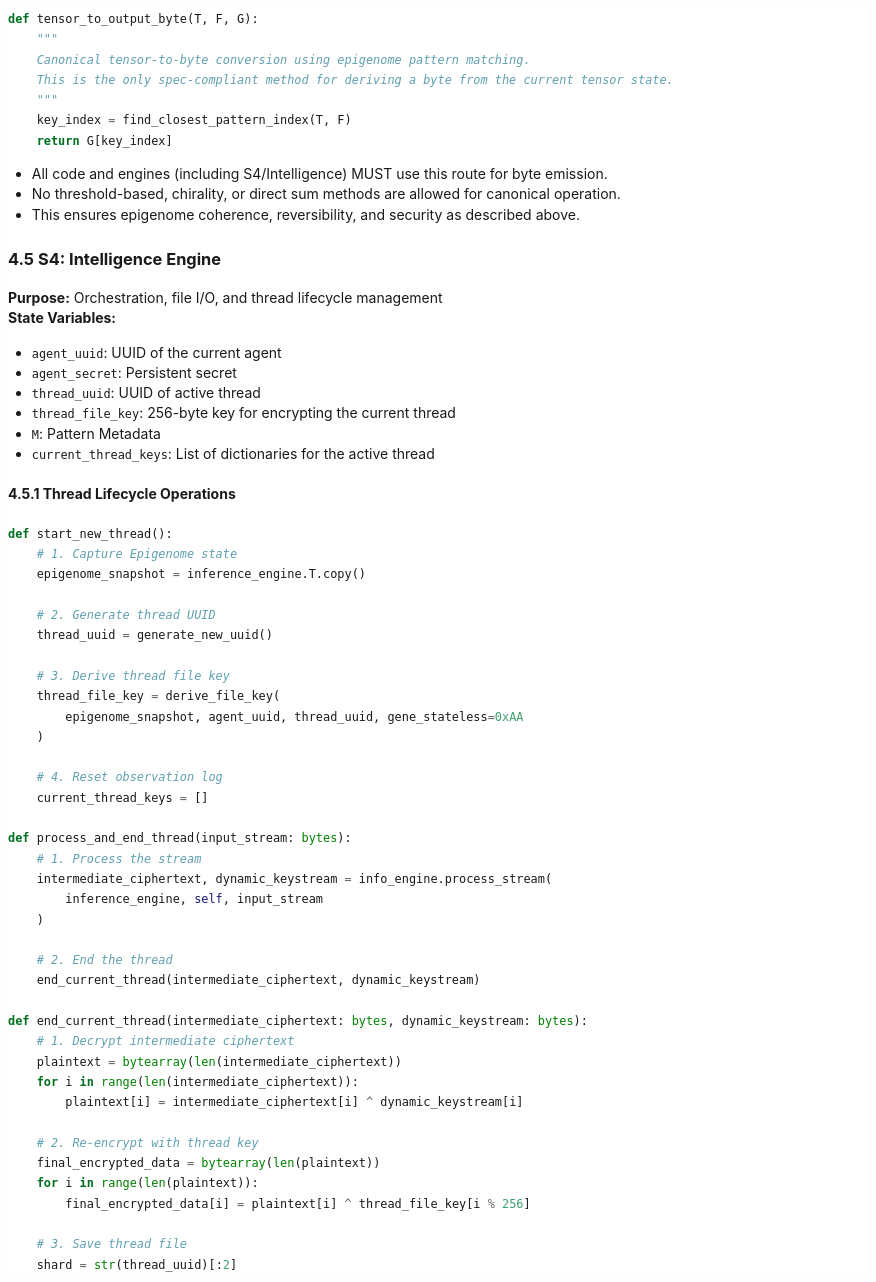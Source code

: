 ```python
def tensor_to_output_byte(T, F, G):
    """
    Canonical tensor-to-byte conversion using epigenome pattern matching.
    This is the only spec-compliant method for deriving a byte from the current tensor state.
    """
    key_index = find_closest_pattern_index(T, F)
    return G[key_index]
```

- All code and engines (including S4/Intelligence) MUST use this route for byte emission.
- No threshold-based, chirality, or direct sum methods are allowed for canonical operation.
- This ensures epigenome coherence, reversibility, and security as described above.

### 4.5 S4: Intelligence Engine

**Purpose:** Orchestration, file I/O, and thread lifecycle management  
**State Variables:**
- `agent_uuid`: UUID of the current agent
- `agent_secret`: Persistent secret
- `thread_uuid`: UUID of active thread
- `thread_file_key`: 256-byte key for encrypting the current thread
- `M`: Pattern Metadata
- `current_thread_keys`: List of dictionaries for the active thread

#### 4.5.1 Thread Lifecycle Operations

```python
def start_new_thread():
    # 1. Capture Epigenome state
    epigenome_snapshot = inference_engine.T.copy()
    
    # 2. Generate thread UUID
    thread_uuid = generate_new_uuid()

    # 3. Derive thread file key
    thread_file_key = derive_file_key(
        epigenome_snapshot, agent_uuid, thread_uuid, gene_stateless=0xAA
    )

    # 4. Reset observation log
    current_thread_keys = []

def process_and_end_thread(input_stream: bytes):
    # 1. Process the stream
    intermediate_ciphertext, dynamic_keystream = info_engine.process_stream(
        inference_engine, self, input_stream
    )
    
    # 2. End the thread
    end_current_thread(intermediate_ciphertext, dynamic_keystream)

def end_current_thread(intermediate_ciphertext: bytes, dynamic_keystream: bytes):
    # 1. Decrypt intermediate ciphertext
    plaintext = bytearray(len(intermediate_ciphertext))
    for i in range(len(intermediate_ciphertext)):
        plaintext[i] = intermediate_ciphertext[i] ^ dynamic_keystream[i]

    # 2. Re-encrypt with thread key
    final_encrypted_data = bytearray(len(plaintext))
    for i in range(len(plaintext)):
        final_encrypted_data[i] = plaintext[i] ^ thread_file_key[i % 256]

    # 3. Save thread file
    shard = str(thread_uuid)[:2]
```